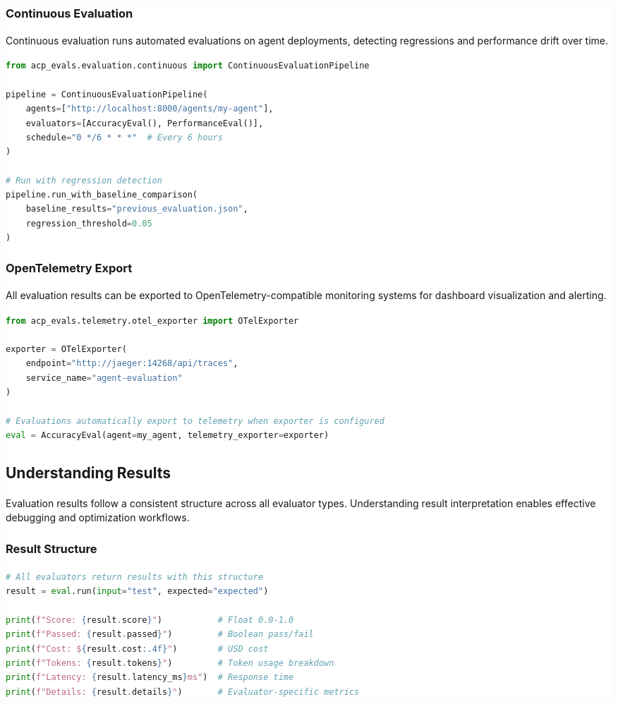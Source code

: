 ```python
```

### Continuous Evaluation

Continuous evaluation runs automated evaluations on agent deployments, detecting regressions and performance drift over time.

```python
from acp_evals.evaluation.continuous import ContinuousEvaluationPipeline

pipeline = ContinuousEvaluationPipeline(
    agents=["http://localhost:8000/agents/my-agent"],
    evaluators=[AccuracyEval(), PerformanceEval()],
    schedule="0 */6 * * *"  # Every 6 hours
)

# Run with regression detection
pipeline.run_with_baseline_comparison(
    baseline_results="previous_evaluation.json",
    regression_threshold=0.05
)
```

### OpenTelemetry Export

All evaluation results can be exported to OpenTelemetry-compatible monitoring systems for dashboard visualization and alerting.

```python
from acp_evals.telemetry.otel_exporter import OTelExporter

exporter = OTelExporter(
    endpoint="http://jaeger:14268/api/traces",
    service_name="agent-evaluation"
)

# Evaluations automatically export to telemetry when exporter is configured
eval = AccuracyEval(agent=my_agent, telemetry_exporter=exporter)
```

## Understanding Results

Evaluation results follow a consistent structure across all evaluator types. Understanding result interpretation enables effective debugging and optimization workflows.

### Result Structure

```python
# All evaluators return results with this structure
result = eval.run(input="test", expected="expected")

print(f"Score: {result.score}")           # Float 0.0-1.0
print(f"Passed: {result.passed}")         # Boolean pass/fail
print(f"Cost: ${result.cost:.4f}")        # USD cost
print(f"Tokens: {result.tokens}")         # Token usage breakdown
print(f"Latency: {result.latency_ms}ms")  # Response time
print(f"Details: {result.details}")       # Evaluator-specific metrics
```
